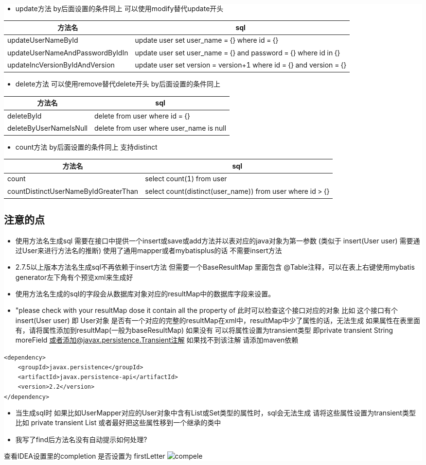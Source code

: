 
- update方法 by后面设置的条件同上 可以使用modify替代update开头

方法名     | sql
---------- |  -------
updateUserNameById | update user set user_name = {} where id = {}
updateUserNameAndPasswordByIdIn  | update user set user_name = {} and password = {} where id in {}
updateIncVersionByIdAndVersion | update user set version = version+1 where id = {} and version = {}

- delete方法  可以使用remove替代delete开头
by后面设置的条件同上

方法名  |  sql
------- | ---------
deleteById | delete from user where id = {}
deleteByUserNameIsNull  | delete from user where user_name is null

- count方法
by后面设置的条件同上 支持distinct

方法名  | sql
------- | ----------
count   | select count(1) from user
countDistinctUserNameByIdGreaterThan | select count(distinct(user_name)) from user where id > {}


## 注意的点  

- 使用方法名生成sql 需要在接口中提供一个insert或save或add方法并以表对应的java对象为第一参数 (类似于 insert(User user) 需要通过User来进行方法名的推断) 使用了通用mapper或者mybatisplus的话 不需要insert方法
- 2.7.5以上版本方法名生成sql不再依赖于insert方法 但需要一个BaseResultMap 里面包含 @Table注释，可以在表上右键使用mybatis generator左下角有个预览xml来生成好
- 使用方法名生成的sql的字段会从数据库对象对应的resultMap中的数据库字段来设置。

- "please check with your resultMap dose it contain all the property of 
此时可以检查这个接口对应的对象 比如 这个接口有个 insert(User user) 即 User对象
是否有一个对应的完整的resultMap在xml中，resultMap中少了属性的话，无法生成 如果属性在表里面有，请将属性添加到resultMap(一般为baseResultMap) 如果没有 
可以将属性设置为transient类型
即private transient String moreField 或者添加@javax.persistence.Transient注解
如果找不到该注解 请添加maven依赖  
```
<dependency>
    <groupId>javax.persistence</groupId>
    <artifactId>javax.persistence-api</artifactId>
    <version>2.2</version>
</dependency>
```

- 当生成sql时 如果比如UserMapper对应的User对象中含有List或Set类型的属性时，sql会无法生成
请将这些属性设置为transient类型  比如 private transient List<Comment>  或者最好把这些属性移到一个继承的类中

- 我写了find后方法名没有自动提示如何处理?

查看IDEA设置里的completion 是否设置为 firstLetter
![compele](https://images.brucege.com/completeSetting.png)

